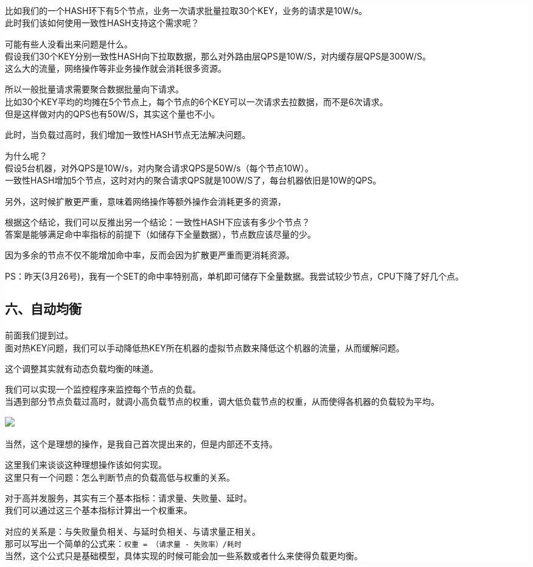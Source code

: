 比如我们的一个HASH环下有5个节点，业务一次请求批量拉取30个KEY，业务的请求是10W/s。  
此时我们该如何使用一致性HASH支持这个需求呢？    


可能有些人没看出来问题是什么。  
假设我们30个KEY分别一致性HASH向下拉取数据，那么对外路由层QPS是10W/S，对内缓存层QPS是300W/S。  
这么大的流量，网络操作等非业务操作就会消耗很多资源。  


所以一般批量请求需要聚合数据批量向下请求。  
比如30个KEY平均的均摊在5个节点上，每个节点的6个KEY可以一次请求去拉数据，而不是6次请求。  
但是这样做对内的QPS也有50W/S，其实这个量也不小。  


此时，当负载过高时，我们增加一致性HASH节点无法解决问题。  


为什么呢？  
假设5台机器，对外QPS是10W/s，对内聚合请求QPS是50W/s（每个节点10W）。  
一致性HASH增加5个节点，这时对内的聚合请求QPS就是100W/S了，每台机器依旧是10W的QPS。  


另外，这时候扩散更严重，意味着网络操作等额外操作会消耗更多的资源，  


根据这个结论，我们可以反推出另一个结论：一致性HASH下应该有多少个节点？  
答案是能够满足命中率指标的前提下（如储存下全量数据），节点数应该尽量的少。  


因为多余的节点不仅不能增加命中率，反而会因为扩散更严重而更消耗资源。  


PS：昨天(3月26号)，我有一个SET的命中率特别高，单机即可储存下全量数据。我尝试较少节点，CPU下降了好几个点。  


## 六、自动均衡  


前面我们提到过。  
面对热KEY问题，我们可以手动降低热KEY所在机器的虚拟节点数来降低这个机器的流量，从而缓解问题。  


这个调整其实就有动态负载均衡的味道。  


我们可以实现一个监控程序来监控每个节点的负载。  
当遇到部分节点负载过高时，就调小高负载节点的权重，调大低负载节点的权重，从而使得各机器的负载较为平均。  


![](https://res2019.tiankonguse.com/images/2019/03/chash-002.png)  


当然，这个是理想的操作，是我自己首次提出来的，但是内部还不支持。  


这里我们来谈谈这种理想操作该如何实现。  
这里只有一个问题：怎么判断节点的负载高低与权重的关系。  


对于高并发服务，其实有三个基本指标：请求量、失败量、延时。  
我们可以通过这三个基本指标计算出一个权重来。  


对应的关系是：与失败量负相关、与延时负相关、与请求量正相关。  
那可以写出一个简单的公式来：`权重 = （请求量 - 失败率）/耗时`  
当然，这个公式只是基础模型，具体实现的时候可能会加一些系数或者什么来使得负载更均衡。  
